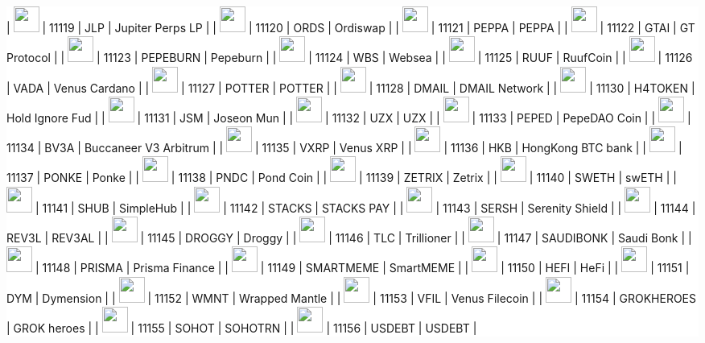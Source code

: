 | <img src="https://resources.cryptocompare.com/asset-management/11119/1707145308646.png" width="32" height="32"> | 11119 | JLP | Jupiter Perps LP |
| <img src="https://resources.cryptocompare.com/asset-management/11120/1707146079328.png" width="32" height="32"> | 11120 | ORDS | Ordiswap |
| <img src="https://resources.cryptocompare.com/asset-management/11121/1707146326210.png" width="32" height="32"> | 11121 | PEPPA | PEPPA |
| <img src="https://resources.cryptocompare.com/asset-management/11122/1707146386045.png" width="32" height="32"> | 11122 | GTAI | GT Protocol |
| <img src="https://resources.cryptocompare.com/asset-management/11123/1707146517836.png" width="32" height="32"> | 11123 | PEPEBURN | Pepeburn |
| <img src="https://resources.cryptocompare.com/asset-management/11124/1707146652413.png" width="32" height="32"> | 11124 | WBS | Websea |
| <img src="https://resources.cryptocompare.com/asset-management/11125/1707146743192.png" width="32" height="32"> | 11125 | RUUF | RuufCoin |
| <img src="https://resources.cryptocompare.com/asset-management/11126/1707146871123.png" width="32" height="32"> | 11126 | VADA | Venus Cardano |
| <img src="https://resources.cryptocompare.com/asset-management/11127/1707146930933.png" width="32" height="32"> | 11127 | POTTER | POTTER |
| <img src="https://resources.cryptocompare.com/asset-management/11128/1730283551847.png" width="32" height="32"> | 11128 | DMAIL | DMAIL Network |
| <img src="https://resources.cryptocompare.com/asset-management/11130/1707147459221.png" width="32" height="32"> | 11130 | H4TOKEN | Hold Ignore Fud |
| <img src="https://resources.cryptocompare.com/asset-management/11131/1707147461723.png" width="32" height="32"> | 11131 | JSM | Joseon Mun |
| <img src="https://resources.cryptocompare.com/asset-management/11132/1707147885994.png" width="32" height="32"> | 11132 | UZX | UZX |
| <img src="https://resources.cryptocompare.com/asset-management/11133/1707147904755.png" width="32" height="32"> | 11133 | PEPED | PepeDAO Coin |
| <img src="https://resources.cryptocompare.com/asset-management/11134/1707148081341.png" width="32" height="32"> | 11134 | BV3A | Buccaneer V3 Arbitrum |
| <img src="https://resources.cryptocompare.com/asset-management/11135/1707148205019.png" width="32" height="32"> | 11135 | VXRP | Venus XRP |
| <img src="https://resources.cryptocompare.com/asset-management/11136/1707148300303.png" width="32" height="32"> | 11136 | HKB | HongKong BTC bank |
| <img src="https://resources.cryptocompare.com/asset-management/11137/1707148549282.png" width="32" height="32"> | 11137 | PONKE | Ponke |
| <img src="https://resources.cryptocompare.com/asset-management/11138/1707150477008.png" width="32" height="32"> | 11138 | PNDC | Pond Coin |
| <img src="https://resources.cryptocompare.com/asset-management/11139/1707150718609.png" width="32" height="32"> | 11139 | ZETRIX | Zetrix |
| <img src="https://resources.cryptocompare.com/asset-management/11140/1732031394316.png" width="32" height="32"> | 11140 | SWETH | swETH |
| <img src="https://resources.cryptocompare.com/asset-management/11141/1707209301185.png" width="32" height="32"> | 11141 | SHUB | SimpleHub |
| <img src="https://resources.cryptocompare.com/asset-management/11142/1707209929551.png" width="32" height="32"> | 11142 | STACKS | STACKS PAY |
| <img src="https://resources.cryptocompare.com/asset-management/11143/1707209955709.png" width="32" height="32"> | 11143 | SERSH | Serenity Shield |
| <img src="https://resources.cryptocompare.com/asset-management/11144/1707210286091.png" width="32" height="32"> | 11144 | REV3L | REV3AL |
| <img src="https://resources.cryptocompare.com/asset-management/11145/1707210338005.png" width="32" height="32"> | 11145 | DROGGY | Droggy |
| <img src="https://resources.cryptocompare.com/asset-management/11146/1707210495087.png" width="32" height="32"> | 11146 | TLC | Trillioner |
| <img src="https://resources.cryptocompare.com/asset-management/11147/1707210679273.png" width="32" height="32"> | 11147 | SAUDIBONK | Saudi Bonk |
| <img src="https://resources.cryptocompare.com/asset-management/11148/1707210851194.png" width="32" height="32"> | 11148 | PRISMA | Prisma Finance |
| <img src="https://resources.cryptocompare.com/asset-management/11149/1707210850770.png" width="32" height="32"> | 11149 | SMARTMEME | SmartMEME |
| <img src="https://resources.cryptocompare.com/asset-management/11150/1707211028777.png" width="32" height="32"> | 11150 | HEFI | HeFi |
| <img src="https://resources.cryptocompare.com/asset-management/11151/1707211090626.png" width="32" height="32"> | 11151 | DYM | Dymension |
| <img src="https://resources.cryptocompare.com/asset-management/11152/1707211215310.png" width="32" height="32"> | 11152 | WMNT | Wrapped Mantle |
| <img src="https://resources.cryptocompare.com/asset-management/11153/1707211539210.png" width="32" height="32"> | 11153 | VFIL | Venus Filecoin |
| <img src="https://resources.cryptocompare.com/asset-management/11154/1707211571334.png" width="32" height="32"> | 11154 | GROKHEROES | GROK heroes |
| <img src="https://resources.cryptocompare.com/asset-management/11155/1707211735986.png" width="32" height="32"> | 11155 | SOHOT | SOHOTRN |
| <img src="https://resources.cryptocompare.com/asset-management/11156/1707211860197.png" width="32" height="32"> | 11156 | USDEBT | USDEBT |